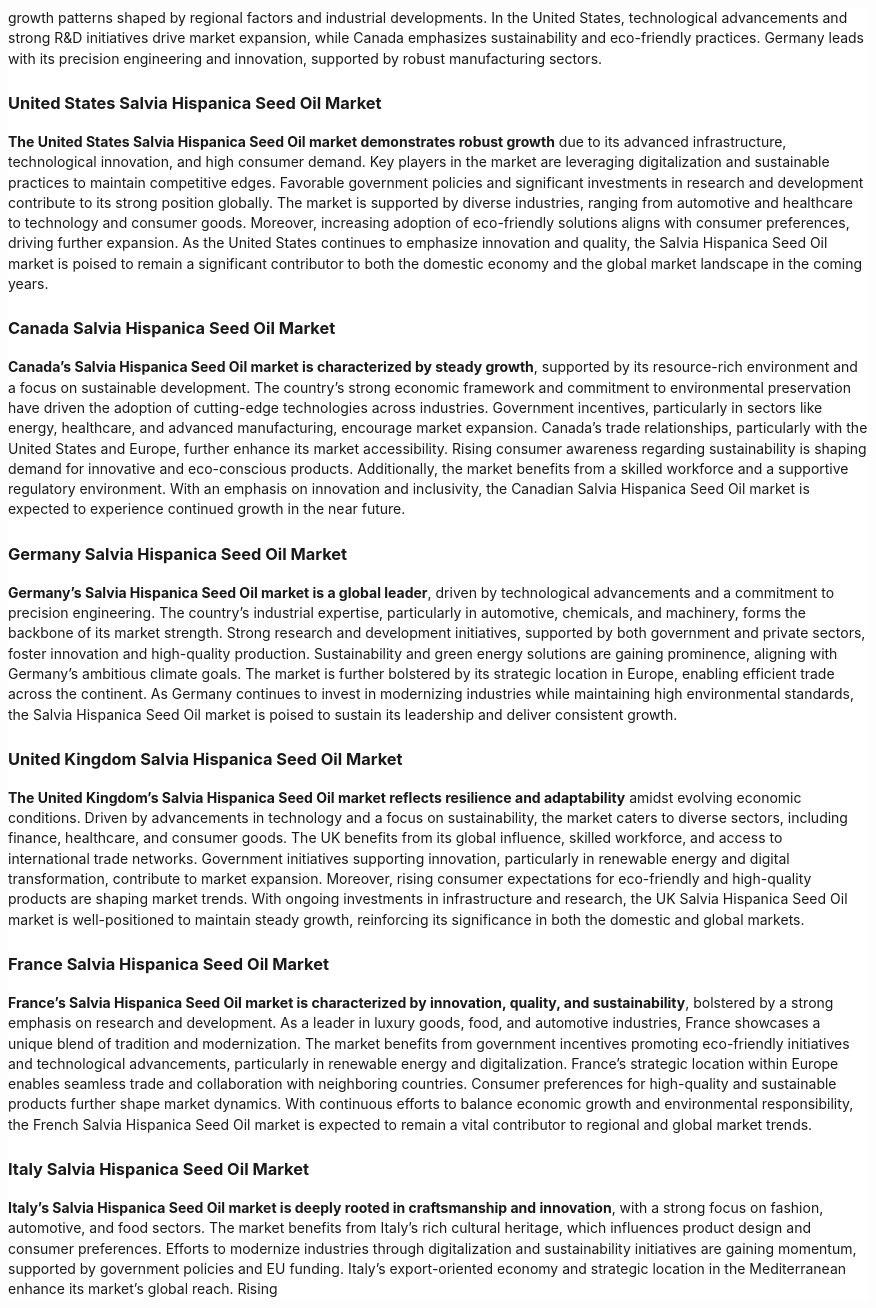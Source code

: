 growth patterns shaped by regional factors and industrial developments. In the United States, technological advancements and strong R&amp;D initiatives drive market expansion, while Canada emphasizes sustainability and eco-friendly practices. Germany leads with its precision engineering and innovation, supported by robust manufacturing sectors.</span></em></p></blockquote><h3><strong>United States Salvia Hispanica Seed Oil Market</strong></h3><p><strong>The United States Salvia Hispanica Seed Oil market demonstrates robust growth</strong> due to its advanced infrastructure, technological innovation, and high consumer demand. Key players in the market are leveraging digitalization and sustainable practices to maintain competitive edges. Favorable government policies and significant investments in research and development contribute to its strong position globally. The market is supported by diverse industries, ranging from automotive and healthcare to technology and consumer goods. Moreover, increasing adoption of eco-friendly solutions aligns with consumer preferences, driving further expansion. As the United States continues to emphasize innovation and quality, the Salvia Hispanica Seed Oil market is poised to remain a significant contributor to both the domestic economy and the global market landscape in the coming years.</p><h3><strong>Canada Salvia Hispanica Seed Oil Market</strong></h3><p><strong>Canada&rsquo;s Salvia Hispanica Seed Oil market is characterized by steady growth</strong>, supported by its resource-rich environment and a focus on sustainable development. The country&rsquo;s strong economic framework and commitment to environmental preservation have driven the adoption of cutting-edge technologies across industries. Government incentives, particularly in sectors like energy, healthcare, and advanced manufacturing, encourage market expansion. Canada&rsquo;s trade relationships, particularly with the United States and Europe, further enhance its market accessibility. Rising consumer awareness regarding sustainability is shaping demand for innovative and eco-conscious products. Additionally, the market benefits from a skilled workforce and a supportive regulatory environment. With an emphasis on innovation and inclusivity, the Canadian Salvia Hispanica Seed Oil market is expected to experience continued growth in the near future.</p><h3><strong>Germany Salvia Hispanica Seed Oil Market</strong></h3><p><strong>Germany&rsquo;s Salvia Hispanica Seed Oil market is a global leader</strong>, driven by technological advancements and a commitment to precision engineering. The country&rsquo;s industrial expertise, particularly in automotive, chemicals, and machinery, forms the backbone of its market strength. Strong research and development initiatives, supported by both government and private sectors, foster innovation and high-quality production. Sustainability and green energy solutions are gaining prominence, aligning with Germany&rsquo;s ambitious climate goals. The market is further bolstered by its strategic location in Europe, enabling efficient trade across the continent. As Germany continues to invest in modernizing industries while maintaining high environmental standards, the Salvia Hispanica Seed Oil market is poised to sustain its leadership and deliver consistent growth.</p><h3><strong>United Kingdom Salvia Hispanica Seed Oil Market</strong></h3><p><strong>The United Kingdom&rsquo;s Salvia Hispanica Seed Oil market reflects resilience and adaptability</strong> amidst evolving economic conditions. Driven by advancements in technology and a focus on sustainability, the market caters to diverse sectors, including finance, healthcare, and consumer goods. The UK benefits from its global influence, skilled workforce, and access to international trade networks. Government initiatives supporting innovation, particularly in renewable energy and digital transformation, contribute to market expansion. Moreover, rising consumer expectations for eco-friendly and high-quality products are shaping market trends. With ongoing investments in infrastructure and research, the UK Salvia Hispanica Seed Oil market is well-positioned to maintain steady growth, reinforcing its significance in both the domestic and global markets.</p><h3><strong>France Salvia Hispanica Seed Oil Market</strong></h3><p><strong>France&rsquo;s Salvia Hispanica Seed Oil market is characterized by innovation, quality, and sustainability</strong>, bolstered by a strong emphasis on research and development. As a leader in luxury goods, food, and automotive industries, France showcases a unique blend of tradition and modernization. The market benefits from government incentives promoting eco-friendly initiatives and technological advancements, particularly in renewable energy and digitalization. France&rsquo;s strategic location within Europe enables seamless trade and collaboration with neighboring countries. Consumer preferences for high-quality and sustainable products further shape market dynamics. With continuous efforts to balance economic growth and environmental responsibility, the French Salvia Hispanica Seed Oil market is expected to remain a vital contributor to regional and global market trends.</p><h3><strong>Italy Salvia Hispanica Seed Oil Market</strong></h3><p><strong>Italy&rsquo;s Salvia Hispanica Seed Oil market is deeply rooted in craftsmanship and innovation</strong>, with a strong focus on fashion, automotive, and food sectors. The market benefits from Italy&rsquo;s rich cultural heritage, which influences product design and consumer preferences. Efforts to modernize industries through digitalization and sustainability initiatives are gaining momentum, supported by government policies and EU funding. Italy&rsquo;s export-oriented economy and strategic location in the Mediterranean enhance its market&rsquo;s global reach. Rising